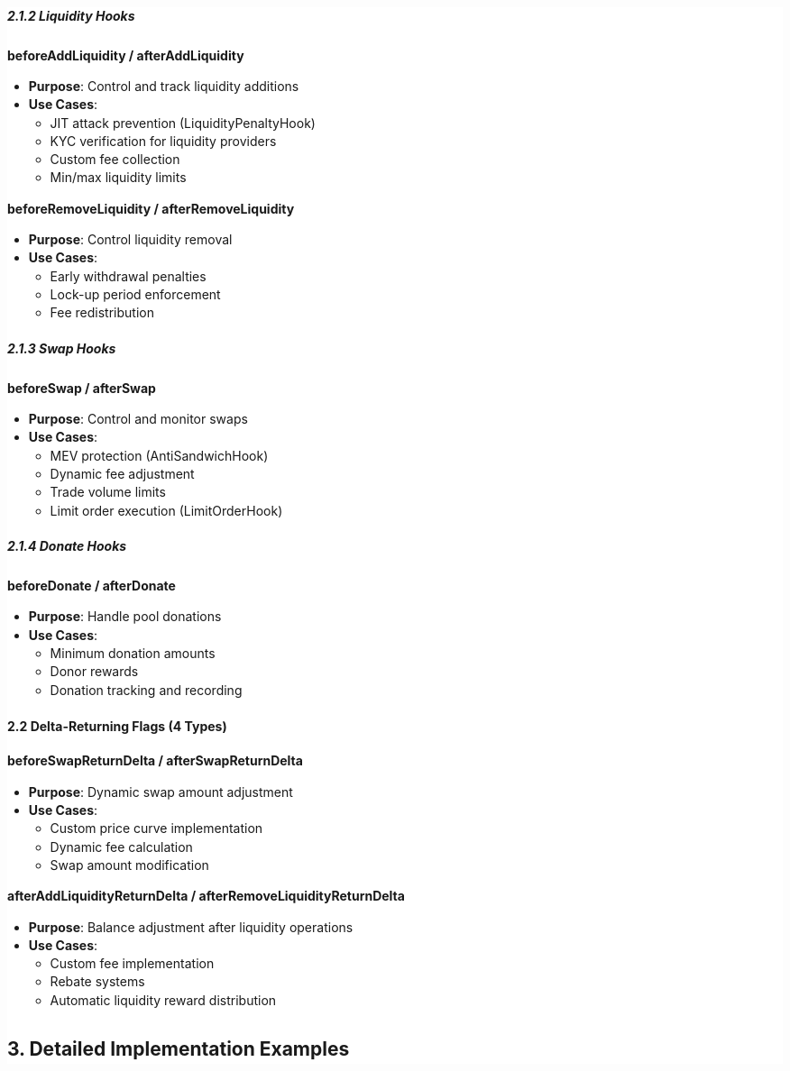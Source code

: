 ##### 2.1.2 Liquidity Hooks

**beforeAddLiquidity / afterAddLiquidity**
- **Purpose**: Control and track liquidity additions
- **Use Cases**:
  - JIT attack prevention (LiquidityPenaltyHook)
  - KYC verification for liquidity providers
  - Custom fee collection
  - Min/max liquidity limits

**beforeRemoveLiquidity / afterRemoveLiquidity**
- **Purpose**: Control liquidity removal
- **Use Cases**:
  - Early withdrawal penalties
  - Lock-up period enforcement
  - Fee redistribution

##### 2.1.3 Swap Hooks

**beforeSwap / afterSwap**
- **Purpose**: Control and monitor swaps
- **Use Cases**:
  - MEV protection (AntiSandwichHook)
  - Dynamic fee adjustment
  - Trade volume limits
  - Limit order execution (LimitOrderHook)

##### 2.1.4 Donate Hooks

**beforeDonate / afterDonate**
- **Purpose**: Handle pool donations
- **Use Cases**:
  - Minimum donation amounts
  - Donor rewards
  - Donation tracking and recording

#### 2.2 Delta-Returning Flags (4 Types)

**beforeSwapReturnDelta / afterSwapReturnDelta**
- **Purpose**: Dynamic swap amount adjustment
- **Use Cases**:
  - Custom price curve implementation
  - Dynamic fee calculation
  - Swap amount modification

**afterAddLiquidityReturnDelta / afterRemoveLiquidityReturnDelta**
- **Purpose**: Balance adjustment after liquidity operations
- **Use Cases**:
  - Custom fee implementation
  - Rebate systems
  - Automatic liquidity reward distribution

## 3. Detailed Implementation Examples
